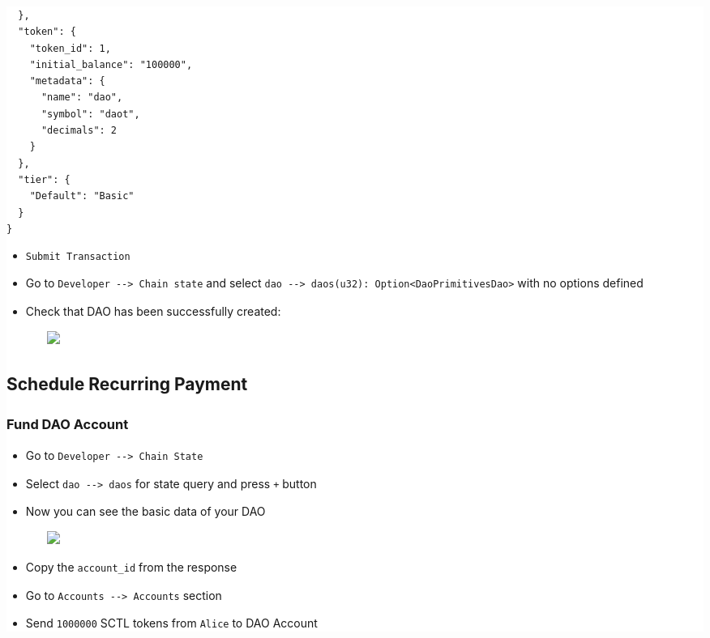 ```
  },
  "token": {
    "token_id": 1,
    "initial_balance": "100000",
    "metadata": {
      "name": "dao",
      "symbol": "daot",
      "decimals": 2
    }
  },
  "tier": {
    "Default": "Basic"
  }
}
```

- `Submit Transaction`

- Go to `Developer --> Chain state` and select `dao --> daos(u32): Option<DaoPrimitivesDao>` with no options defined

- Check that DAO has been successfully created:

<img src="images/stablecoin/Screenshot 2023-08-16 at 14.07.59.png" width="600" style="padding-left: 50px;">

## Schedule Recurring Payment

### Fund DAO Account

- Go to `Developer --> Chain State`

- Select `dao --> daos` for state query and press `+` button

- Now you can see the basic data of your DAO

<img src="images/polkadotjs/Screenshot%202022-11-18%20at%2012.12.05.png" width="600" style="padding-left: 50px;">

- Copy the `account_id` from the response

- Go to `Accounts --> Accounts` section
  
- Send `1000000` SCTL tokens from `Alice` to DAO Account
